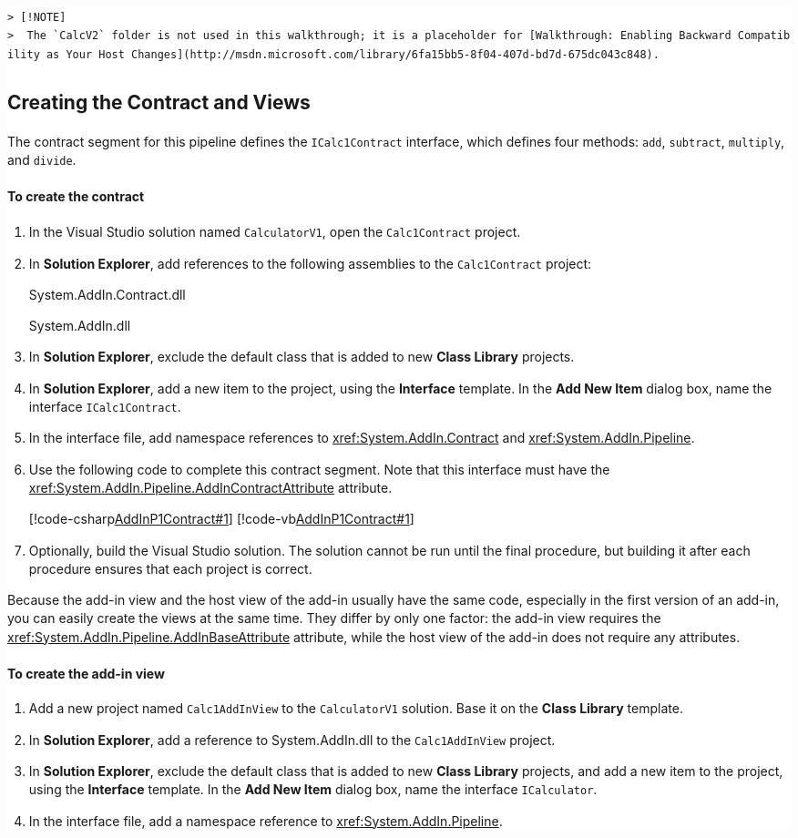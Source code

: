     > [!NOTE]
    >  The `CalcV2` folder is not used in this walkthrough; it is a placeholder for [Walkthrough: Enabling Backward Compatibility as Your Host Changes](http://msdn.microsoft.com/library/6fa15bb5-8f04-407d-bd7d-675dc043c848).  
  
## Creating the Contract and Views  
 The contract segment for this pipeline defines the `ICalc1Contract` interface, which defines four methods: `add`, `subtract`, `multiply`, and `divide`.  
  
#### To create the contract  
  
1. In the Visual Studio solution named `CalculatorV1`, open the `Calc1Contract` project.  
  
2. In **Solution Explorer**, add references to the following assemblies to the `Calc1Contract` project:  
  
    System.AddIn.Contract.dll  
  
    System.AddIn.dll  
  
3. In **Solution Explorer**, exclude the default class that is added to new **Class Library** projects.  
  
4. In **Solution Explorer**, add a new item to the project, using the **Interface** template. In the **Add New Item** dialog box, name the interface `ICalc1Contract`.  
  
5. In the interface file, add namespace references to <xref:System.AddIn.Contract> and <xref:System.AddIn.Pipeline>.  
  
6. Use the following code to complete this contract segment. Note that this interface must have the <xref:System.AddIn.Pipeline.AddInContractAttribute> attribute.  
  
    [!code-csharp[AddInP1Contract#1](../../../samples/snippets/csharp/VS_Snippets_CLR/AddInP1Contract/cs/ICalc1Contract.cs#1)]
    [!code-vb[AddInP1Contract#1](../../../samples/snippets/visualbasic/VS_Snippets_CLR/AddInP1Contract/vb/ICalc1Contract.vb#1)]  
  
7. Optionally, build the Visual Studio solution. The solution cannot be run until the final procedure, but building it after each procedure ensures that each project is correct.  
  
 Because the add-in view and the host view of the add-in usually have the same code, especially in the first version of an add-in, you can easily create the views at the same time. They differ by only one factor: the add-in view requires the <xref:System.AddIn.Pipeline.AddInBaseAttribute> attribute, while the host view of the add-in does not require any attributes.  
  
#### To create the add-in view  
  
1. Add a new project named `Calc1AddInView` to the `CalculatorV1` solution. Base it on the **Class Library** template.  
  
2. In **Solution Explorer**, add a reference to System.AddIn.dll to the `Calc1AddInView` project.  
  
3. In **Solution Explorer**, exclude the default class that is added to new **Class Library** projects, and add a new item to the project, using the **Interface** template. In the **Add New Item** dialog box, name the interface `ICalculator`.  
  
4. In the interface file, add a namespace reference to <xref:System.AddIn.Pipeline>.  
  